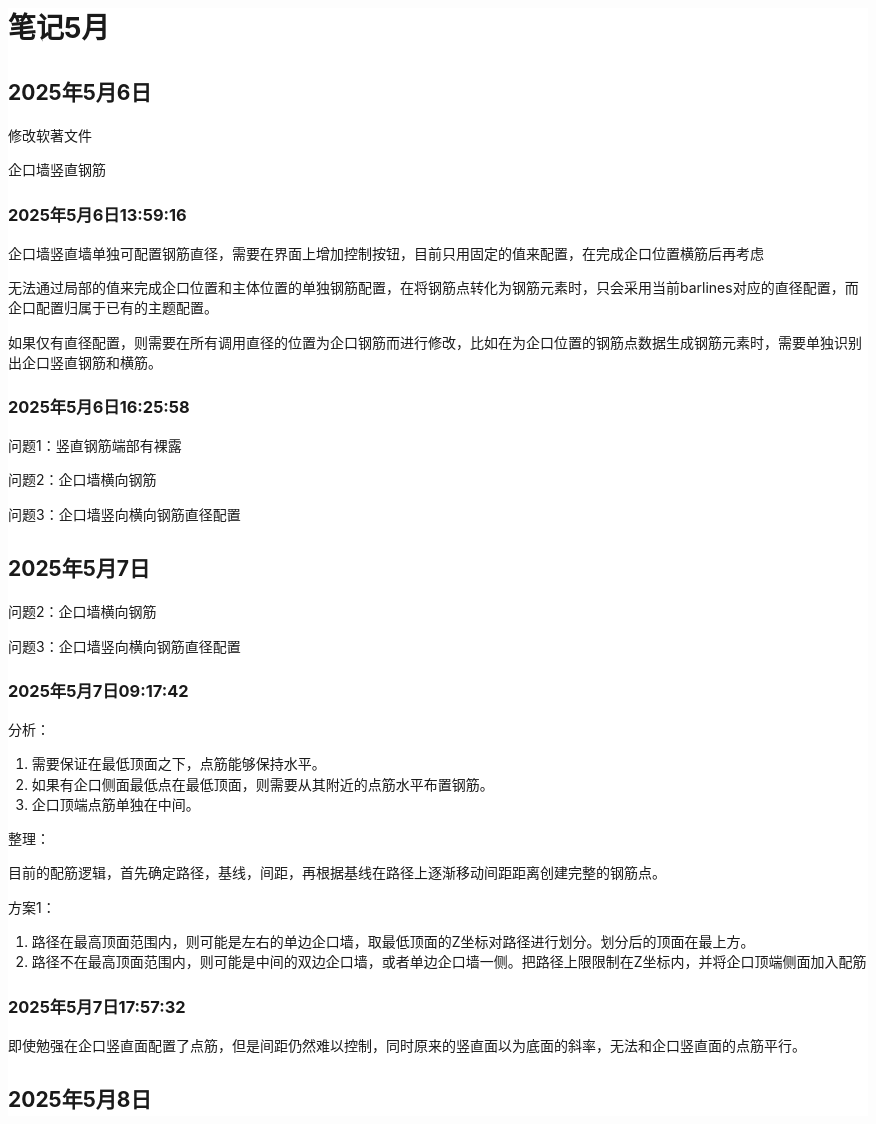 # 笔记5月

## 2025年5月6日

修改软著文件

企口墙竖直钢筋

### 2025年5月6日13:59:16

企口墙竖直墙单独可配置钢筋直径，需要在界面上增加控制按钮，目前只用固定的值来配置，在完成企口位置横筋后再考虑

无法通过局部的值来完成企口位置和主体位置的单独钢筋配置，在将钢筋点转化为钢筋元素时，只会采用当前barlines对应的直径配置，而企口配置归属于已有的主题配置。

如果仅有直径配置，则需要在所有调用直径的位置为企口钢筋而进行修改，比如在为企口位置的钢筋点数据生成钢筋元素时，需要单独识别出企口竖直钢筋和横筋。



### 2025年5月6日16:25:58

问题1：竖直钢筋端部有裸露

问题2：企口墙横向钢筋

问题3：企口墙竖向横向钢筋直径配置



## 2025年5月7日

问题2：企口墙横向钢筋

问题3：企口墙竖向横向钢筋直径配置

### 2025年5月7日09:17:42

分析：

1. 需要保证在最低顶面之下，点筋能够保持水平。
2. 如果有企口侧面最低点在最低顶面，则需要从其附近的点筋水平布置钢筋。
3. 企口顶端点筋单独在中间。

整理：

目前的配筋逻辑，首先确定路径，基线，间距，再根据基线在路径上逐渐移动间距距离创建完整的钢筋点。

方案1：

1. 路径在最高顶面范围内，则可能是左右的单边企口墙，取最低顶面的Z坐标对路径进行划分。划分后的顶面在最上方。
2. 路径不在最高顶面范围内，则可能是中间的双边企口墙，或者单边企口墙一侧。把路径上限限制在Z坐标内，并将企口顶端侧面加入配筋

### 2025年5月7日17:57:32

即使勉强在企口竖直面配置了点筋，但是间距仍然难以控制，同时原来的竖直面以为底面的斜率，无法和企口竖直面的点筋平行。



## 2025年5月8日
